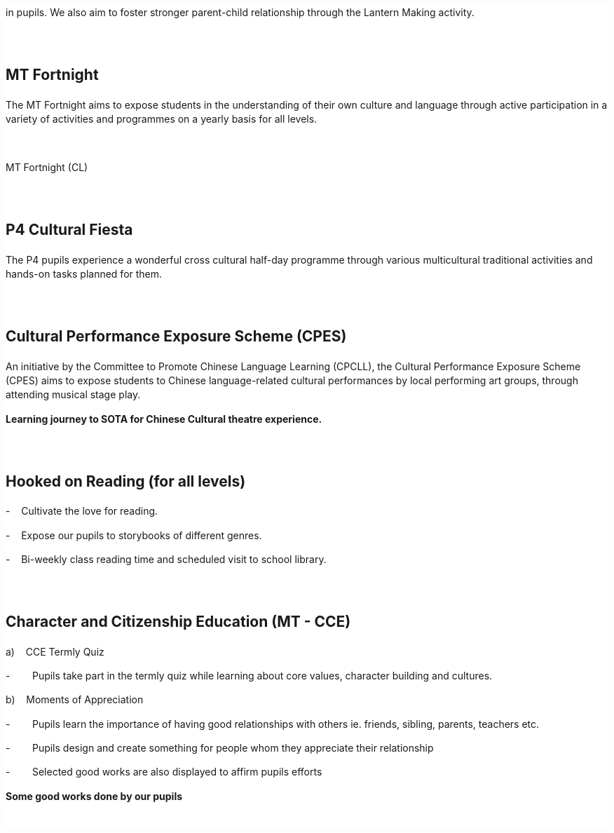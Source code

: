 in pupils. We also aim to foster stronger parent-child relationship through
the Lantern Making activity.</p>
<div class="isomer-image-wrapper">
<img style="width: 100%" height="auto" width="100%" alt="" src="/images/mid.png">
</div>
<h2>MT Fortnight</h2>
<p>The MT Fortnight aims to expose students in the understanding of their
own culture and language through active participation in a variety of activities
and programmes on a yearly basis for all levels.</p>
<div class="isomer-image-wrapper">
<img style="width: 100%" height="auto" width="100%" alt="" src="/images/mt1.png">
</div>
<p>MT Fortnight (CL)</p>
<div class="isomer-image-wrapper">
<img style="width: 100%" height="auto" width="100%" alt="" src="/images/mt3.png">
</div>
<h2>P4 Cultural Fiesta</h2>
<p>The P4 pupils experience a wonderful cross cultural half-day programme
through various multicultural traditional activities and hands-on tasks
planned for them.</p>
<div class="isomer-image-wrapper">
<img style="width: 100%" height="auto" width="100%" alt="" src="/images/mt4.png">
</div>
<h2>Cultural Performance Exposure Scheme (CPES)</h2>
<p>An initiative by the Committee to Promote Chinese Language Learning (CPCLL),
the Cultural Performance Exposure Scheme (CPES) aims to expose students
to Chinese language-related cultural performances by local performing art
groups, through attending musical stage play.</p>
<p><strong>Learning journey to SOTA for Chinese Cultural theatre experience.</strong>
</p>
<div class="isomer-image-wrapper">
<img style="width: 100%" height="auto" width="100%" alt="" src="/images/mt5.png">
</div>
<h2>Hooked on Reading (for all levels)</h2>
<p>-&nbsp;&nbsp; &nbsp;Cultivate the love for reading.</p>
<p>-&nbsp;&nbsp; &nbsp;Expose our pupils to storybooks of different genres.</p>
<p>-&nbsp;&nbsp; &nbsp;Bi-weekly class reading time and scheduled visit to
school library.</p>
<div class="isomer-image-wrapper">
<img style="width: 100%" height="auto" width="100%" alt="" src="/images/mt6.png">
</div>
<h2>Character and Citizenship Education (MT - CCE)</h2>
<p>a)&nbsp;&nbsp; &nbsp;CCE Termly Quiz</p>
<p>-&nbsp;&nbsp; &nbsp;&nbsp;&nbsp; &nbsp;Pupils take part in the termly
quiz while learning about core values, character building and cultures.</p>
<p>b)&nbsp;&nbsp; &nbsp;Moments of Appreciation</p>
<p>-&nbsp;&nbsp; &nbsp;&nbsp;&nbsp; &nbsp;Pupils learn the importance of
having good relationships with others ie. friends, sibling, parents, teachers
etc.</p>
<p>-&nbsp;&nbsp; &nbsp;&nbsp;&nbsp; &nbsp;Pupils design and create something
for people whom they appreciate their relationship</p>
<p>-&nbsp;&nbsp; &nbsp;&nbsp;&nbsp; &nbsp;Selected good works are also displayed
to affirm pupils efforts</p>
<p><strong>Some good works done by our pupils</strong>
</p>
<div class="isomer-image-wrapper">
<img style="width: 100%" height="auto" width="100%" alt="" src="/images/mt7.png">
</div>
<p></p>